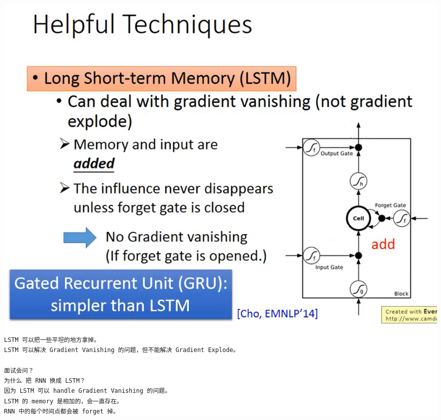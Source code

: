 ![](./images/1579163030443.png)
```
LSTM 可以把一些平坦的地方拿掉。
LSTM 可以解决 Gradient Vanishing 的问题，但不能解决 Gradient Explode。

面试会问？
为什么 把 RNN 换成 LSTM？
因为 LSTM 可以 handle Gradient Vanishing 的问题。
LSTM 的 memory 是相加的，会一直存在。
RNN 中的每个时间点都会被 forget 掉。
```
